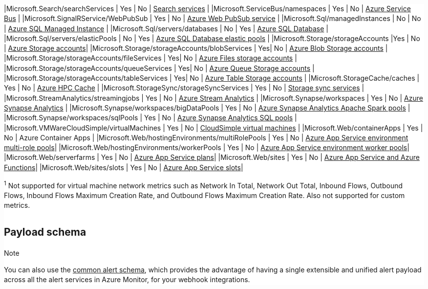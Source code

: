 |Microsoft.Search/searchServices | Yes | No | [Search services](../essentials/metrics-supported.md#microsoftsearchsearchservices) |
|Microsoft.ServiceBus/namespaces | Yes | No | [Azure Service Bus](../essentials/metrics-supported.md#microsoftservicebusnamespaces) |
|Microsoft.SignalRService/WebPubSub | Yes | No | [Azure Web PubSub service](../essentials/metrics-supported.md#microsoftsignalrservicewebpubsub) |
|Microsoft.Sql/managedInstances | No | No | [Azure SQL Managed Instance](../essentials/metrics-supported.md#microsoftsqlmanagedinstances) |
|Microsoft.Sql/servers/databases | No | Yes | [Azure SQL Database](../essentials/metrics-supported.md#microsoftsqlserversdatabases) |
|Microsoft.Sql/servers/elasticPools | No | Yes | [Azure SQL Database elastic pools](../essentials/metrics-supported.md#microsoftsqlserverselasticpools) |
|Microsoft.Storage/storageAccounts |Yes | No | [Azure Storage accounts](../essentials/metrics-supported.md#microsoftstoragestorageaccounts)|
|Microsoft.Storage/storageAccounts/blobServices | Yes| No | [Azure Blob Storage accounts](../essentials/metrics-supported.md#microsoftstoragestorageaccountsblobservices) |
|Microsoft.Storage/storageAccounts/fileServices | Yes| No | [Azure Files storage accounts](../essentials/metrics-supported.md#microsoftstoragestorageaccountsfileservices) |
|Microsoft.Storage/storageAccounts/queueServices | Yes| No | [Azure Queue Storage accounts](../essentials/metrics-supported.md#microsoftstoragestorageaccountsqueueservices) |
|Microsoft.Storage/storageAccounts/tableServices | Yes| No | [Azure Table Storage accounts](../essentials/metrics-supported.md#microsoftstoragestorageaccountstableservices) |
|Microsoft.StorageCache/caches | Yes | No | [Azure HPC Cache](../essentials/metrics-supported.md#microsoftstoragecachecaches) |
|Microsoft.StorageSync/storageSyncServices | Yes | No | [Storage sync services](../essentials/metrics-supported.md#microsoftstoragesyncstoragesyncservices) |
|Microsoft.StreamAnalytics/streamingjobs | Yes | No | [Azure Stream Analytics](../essentials/metrics-supported.md#microsoftstreamanalyticsstreamingjobs) |
|Microsoft.Synapse/workspaces | Yes | No | [Azure Synapse Analytics](../essentials/metrics-supported.md#microsoftsynapseworkspaces) |
|Microsoft.Synapse/workspaces/bigDataPools | Yes | No | [Azure Synapse Analytics Apache Spark pools](../essentials/metrics-supported.md#microsoftsynapseworkspacesbigdatapools) |
|Microsoft.Synapse/workspaces/sqlPools | Yes | No | [Azure Synapse Analytics SQL pools](../essentials/metrics-supported.md#microsoftsynapseworkspacessqlpools) |
|Microsoft.VMWareCloudSimple/virtualMachines | Yes | No | [CloudSimple virtual machines](../essentials/metrics-supported.md) |
|Microsoft.Web/containerApps | Yes | No | Azure Container Apps |
|Microsoft.Web/hostingEnvironments/multiRolePools | Yes | No | [Azure App Service environment multi-role pools](../essentials/metrics-supported.md#microsoftwebhostingenvironmentsmultirolepools)|
|Microsoft.Web/hostingEnvironments/workerPools | Yes | No | [Azure App Service environment worker pools](../essentials/metrics-supported.md#microsoftwebhostingenvironmentsworkerpools)|
|Microsoft.Web/serverfarms | Yes | No | [Azure App Service plans](../essentials/metrics-supported.md#microsoftwebserverfarms)|
|Microsoft.Web/sites | Yes | No | [Azure App Service and Azure Functions](../essentials/metrics-supported.md#microsoftwebsites)|
|Microsoft.Web/sites/slots | Yes | No | [Azure App Service slots](../essentials/metrics-supported.md#microsoftwebsitesslots)|

<sup>1</sup> Not supported for virtual machine network metrics such as Network In Total, Network Out Total, Inbound Flows, Outbound Flows, Inbound Flows Maximum Creation Rate, and Outbound Flows Maximum Creation Rate. Also not supported for custom metrics.

## Payload schema

> [!NOTE]
> You can also use the [common alert schema](./alerts-common-schema.md), which provides the advantage of having a single extensible and unified alert payload across all the alert services in Azure Monitor, for your webhook integrations.​
